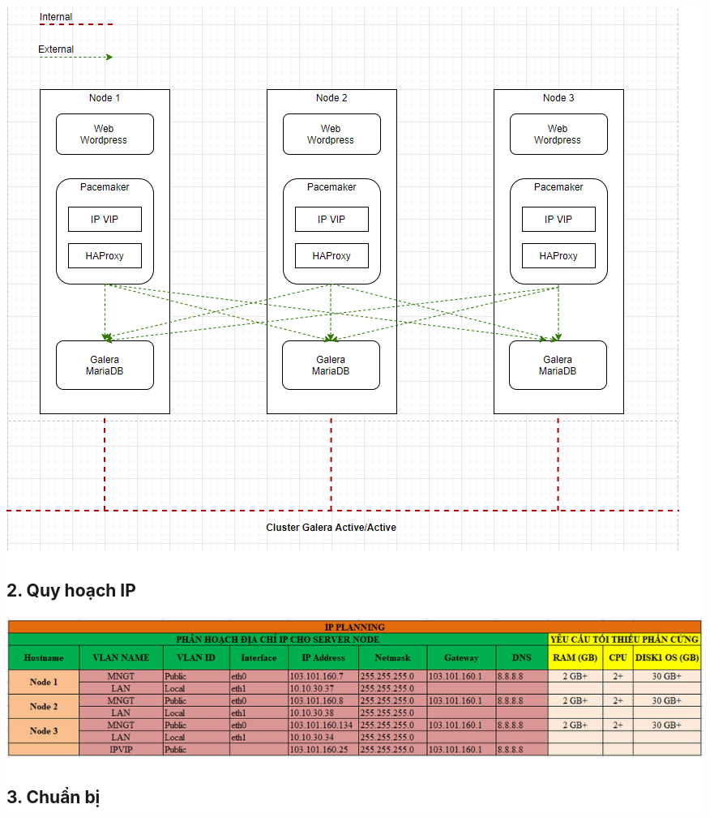 ![](../images/haproxy-pamaker-cluster-galare-3-node-wp/Screenshot_731.png)

<a name="ip"></a>
## 2. Quy hoạch IP

![](../images/haproxy-pamaker-cluster-galare-3-node-wp/Screenshot_730.png)

<a name="chuanbi"></a>
## 3. Chuẩn bị
